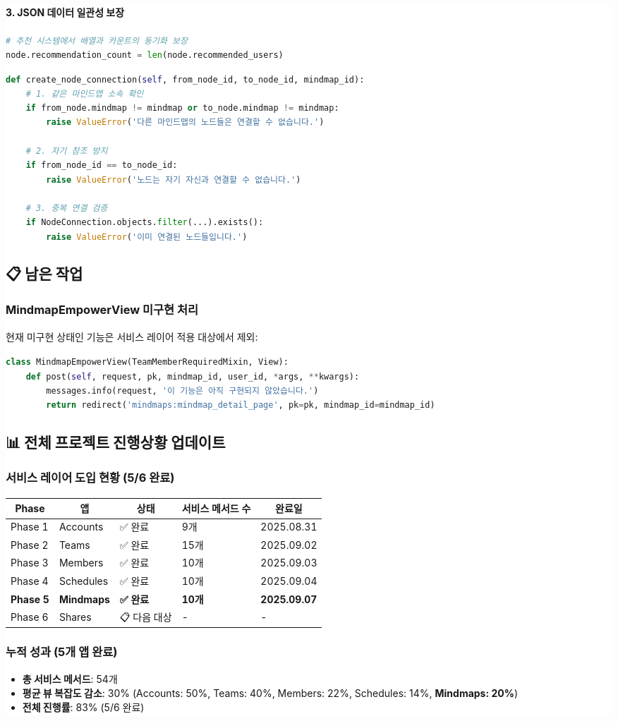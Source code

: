 #### 3. JSON 데이터 일관성 보장
```python
# 추천 시스템에서 배열과 카운트의 동기화 보장
node.recommendation_count = len(node.recommended_users)
```


```python
def create_node_connection(self, from_node_id, to_node_id, mindmap_id):
    # 1. 같은 마인드맵 소속 확인
    if from_node.mindmap != mindmap or to_node.mindmap != mindmap:
        raise ValueError('다른 마인드맵의 노드들은 연결할 수 없습니다.')
    
    # 2. 자기 참조 방지
    if from_node_id == to_node_id:
        raise ValueError('노드는 자기 자신과 연결할 수 없습니다.')
    
    # 3. 중복 연결 검증
    if NodeConnection.objects.filter(...).exists():
        raise ValueError('이미 연결된 노드들입니다.')
```


## 📋 남은 작업

### MindmapEmpowerView 미구현 처리
현재 미구현 상태인 기능은 서비스 레이어 적용 대상에서 제외:
```python
class MindmapEmpowerView(TeamMemberRequiredMixin, View):
    def post(self, request, pk, mindmap_id, user_id, *args, **kwargs):
        messages.info(request, '이 기능은 아직 구현되지 않았습니다.')
        return redirect('mindmaps:mindmap_detail_page', pk=pk, mindmap_id=mindmap_id)
```



## 📊 전체 프로젝트 진행상황 업데이트

### 서비스 레이어 도입 현황 (5/6 완료)
| Phase | 앱 | 상태 | 서비스 메서드 수 | 완료일 |
|-------|-----|------|----------------|--------|
| Phase 1 | Accounts | ✅ 완료 | 9개 | 2025.08.31 |
| Phase 2 | Teams | ✅ 완료 | 15개 | 2025.09.02 |  
| Phase 3 | Members | ✅ 완료 | 10개 | 2025.09.03 |
| Phase 4 | Schedules | ✅ 완료 | 10개 | 2025.09.04 |
| **Phase 5** | **Mindmaps** | **✅ 완료** | **10개** | **2025.09.07** |
| Phase 6 | Shares | 📋 다음 대상 | - | - |

### 누적 성과 (5개 앱 완료)
- **총 서비스 메서드**: 54개
- **평균 뷰 복잡도 감소**: 30% (Accounts: 50%, Teams: 40%, Members: 22%, Schedules: 14%, **Mindmaps: 20%**)
- **전체 진행률**: 83% (5/6 완료)
